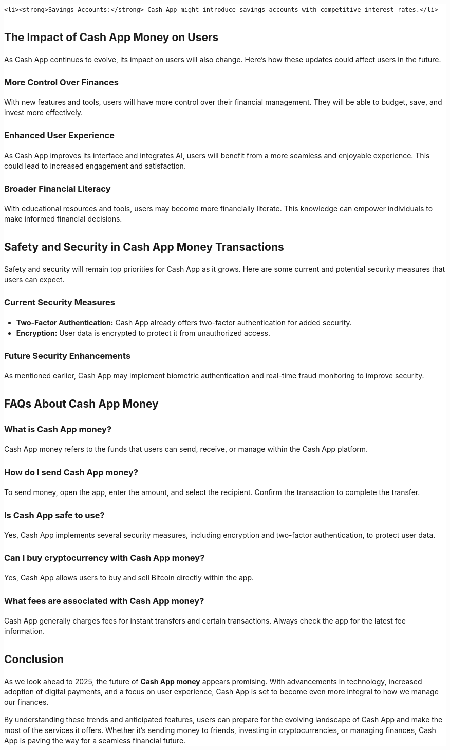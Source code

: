  	<li><strong>Savings Accounts:</strong> Cash App might introduce savings accounts with competitive interest rates.</li>
</ul>
<h2>The Impact of Cash App Money on Users</h2>
As Cash App continues to evolve, its impact on users will also change. Here’s how these updates could affect users in the future.
<h3>More Control Over Finances</h3>
With new features and tools, users will have more control over their financial management. They will be able to budget, save, and invest more effectively.
<h3>Enhanced User Experience</h3>
As Cash App improves its interface and integrates AI, users will benefit from a more seamless and enjoyable experience. This could lead to increased engagement and satisfaction.
<h3>Broader Financial Literacy</h3>
With educational resources and tools, users may become more financially literate. This knowledge can empower individuals to make informed financial decisions.
<h2>Safety and Security in Cash App Money Transactions</h2>
Safety and security will remain top priorities for Cash App as it grows. Here are some current and potential security measures that users can expect.
<h3>Current Security Measures</h3>
<ul>
 	<li><strong>Two-Factor Authentication:</strong> Cash App already offers two-factor authentication for added security.</li>
 	<li><strong>Encryption:</strong> User data is encrypted to protect it from unauthorized access.</li>
</ul>
<h3>Future Security Enhancements</h3>
As mentioned earlier, Cash App may implement biometric authentication and real-time fraud monitoring to improve security.
<h2>FAQs About Cash App Money</h2>
<h3>What is Cash App money?</h3>
Cash App money refers to the funds that users can send, receive, or manage within the Cash App platform.
<h3>How do I send Cash App money?</h3>
To send money, open the app, enter the amount, and select the recipient. Confirm the transaction to complete the transfer.
<h3>Is Cash App safe to use?</h3>
Yes, Cash App implements several security measures, including encryption and two-factor authentication, to protect user data.
<h3>Can I buy cryptocurrency with Cash App money?</h3>
Yes, Cash App allows users to buy and sell Bitcoin directly within the app.
<h3>What fees are associated with Cash App money?</h3>
Cash App generally charges fees for instant transfers and certain transactions. Always check the app for the latest fee information.
<h2>Conclusion</h2>
As we look ahead to 2025, the future of <strong>Cash App money</strong> appears promising. With advancements in technology, increased adoption of digital payments, and a focus on user experience, Cash App is set to become even more integral to how we manage our finances.

By understanding these trends and anticipated features, users can prepare for the evolving landscape of Cash App and make the most of the services it offers. Whether it’s sending money to friends, investing in cryptocurrencies, or managing finances, Cash App is paving the way for a seamless financial future.
